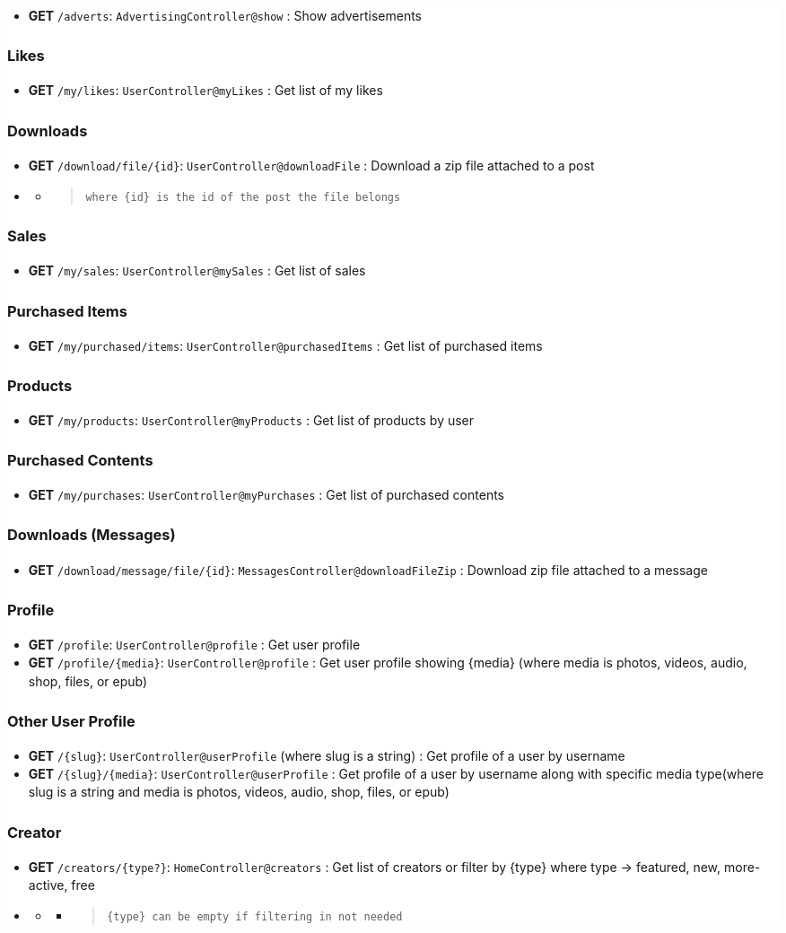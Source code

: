 - **GET** `/adverts`: `AdvertisingController@show` : Show advertisements

### Likes

- **GET** `/my/likes`: `UserController@myLikes` : Get list of my likes

### Downloads

- **GET** `/download/file/{id}`: `UserController@downloadFile` : Download a zip file attached to a post

- - > `where {id} is the id of the post the file belongs`

### Sales

- **GET** `/my/sales`: `UserController@mySales` : Get list of sales

### Purchased Items

- **GET** `/my/purchased/items`: `UserController@purchasedItems` : Get list of purchased items

### Products

- **GET** `/my/products`: `UserController@myProducts` : Get list of products by user

### Purchased Contents

- **GET** `/my/purchases`: `UserController@myPurchases` : Get list of purchased contents

### Downloads (Messages)

- **GET** `/download/message/file/{id}`: `MessagesController@downloadFileZip` : Download zip file attached to a message

### Profile

- **GET** `/profile`: `UserController@profile` : Get user profile
- **GET** `/profile/{media}`: `UserController@profile` : Get user profile showing {media} (where media is photos, videos, audio, shop, files, or epub)

### Other User Profile

- **GET** `/{slug}`: `UserController@userProfile` (where slug is a string) : Get profile of a user by username
- **GET** `/{slug}/{media}`: `UserController@userProfile` : Get profile of a user by username along with specific media type(where slug is a string and media is photos, videos, audio, shop, files, or epub)

### Creator

- **GET** `/creators/{type?}`: `HomeController@creators` : Get list of creators or filter by {type} where type -> featured, new, more-active, free

- - - > `{type} can be empty if filtering in not needed`
